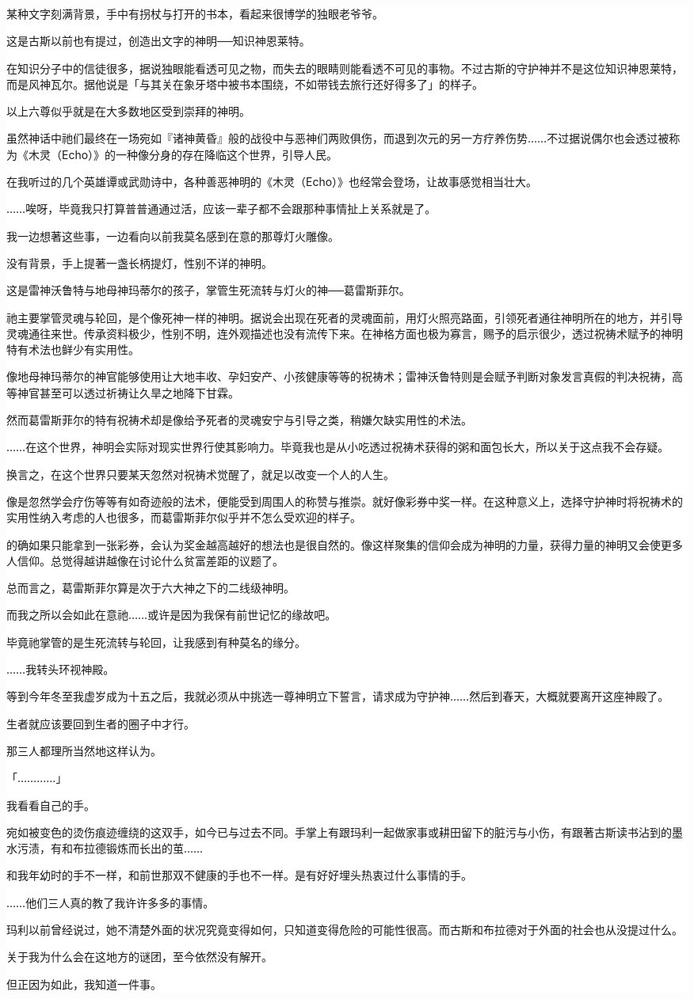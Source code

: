 某种文字刻满背景，手中有拐杖与打开的书本，看起来很博学的独眼老爷爷。

这是古斯以前也有提过，创造出文字的神明──知识神恩莱特。

在知识分子中的信徒很多，据说独眼能看透可见之物，而失去的眼睛则能看透不可见的事物。不过古斯的守护神并不是这位知识神恩莱特，而是风神瓦尔。据他说是「与其关在象牙塔中被书本围绕，不如带钱去旅行还好得多了」的样子。

以上六尊似乎就是在大多数地区受到崇拜的神明。

虽然神话中祂们最终在一场宛如『诸神黄昏』般的战役中与恶神们两败俱伤，而退到次元的另一方疗养伤势……不过据说偶尔也会透过被称为《木灵（Echo）》的一种像分身的存在降临这个世界，引导人民。

在我听过的几个英雄谭或武勋诗中，各种善恶神明的《木灵（Echo）》也经常会登场，让故事感觉相当壮大。

……唉呀，毕竟我只打算普普通通过活，应该一辈子都不会跟那种事情扯上关系就是了。

我一边想著这些事，一边看向以前我莫名感到在意的那尊灯火雕像。

没有背景，手上提著一盏长柄提灯，性别不详的神明。

这是雷神沃鲁特与地母神玛蒂尔的孩子，掌管生死流转与灯火的神──葛雷斯菲尔。

祂主要掌管灵魂与轮回，是个像死神一样的神明。据说会出现在死者的灵魂面前，用灯火照亮路面，引领死者通往神明所在的地方，并引导灵魂通往来世。传承资料极少，性别不明，连外观描述也没有流传下来。在神格方面也极为寡言，赐予的启示很少，透过祝祷术赋予的神明特有术法也鲜少有实用性。

像地母神玛蒂尔的神官能够使用让大地丰收、孕妇安产、小孩健康等等的祝祷术；雷神沃鲁特则是会赋予判断对象发言真假的判决祝祷，高等神官甚至可以透过祈祷让久旱之地降下甘霖。

然而葛雷斯菲尔的特有祝祷术却是像给予死者的灵魂安宁与引导之类，稍嫌欠缺实用性的术法。

……在这个世界，神明会实际对现实世界行使其影响力。毕竟我也是从小吃透过祝祷术获得的粥和面包长大，所以关于这点我不会存疑。

换言之，在这个世界只要某天忽然对祝祷术觉醒了，就足以改变一个人的人生。

像是忽然学会疗伤等等有如奇迹般的法术，便能受到周围人的称赞与推崇。就好像彩券中奖一样。在这种意义上，选择守护神时将祝祷术的实用性纳入考虑的人也很多，而葛雷斯菲尔似乎并不怎么受欢迎的样子。

的确如果只能拿到一张彩券，会认为奖金越高越好的想法也是很自然的。像这样聚集的信仰会成为神明的力量，获得力量的神明又会使更多人信仰。总觉得越讲越像在讨论什么贫富差距的议题了。

总而言之，葛雷斯菲尔算是次于六大神之下的二线级神明。

而我之所以会如此在意祂……或许是因为我保有前世记忆的缘故吧。

毕竟祂掌管的是生死流转与轮回，让我感到有种莫名的缘分。

……我转头环视神殿。

等到今年冬至我虚岁成为十五之后，我就必须从中挑选一尊神明立下誓言，请求成为守护神……然后到春天，大概就要离开这座神殿了。

生者就应该要回到生者的圈子中才行。

那三人都理所当然地这样认为。

「…………」

我看看自己的手。

宛如被变色的烫伤痕迹缠绕的这双手，如今已与过去不同。手掌上有跟玛利一起做家事或耕田留下的脏污与小伤，有跟著古斯读书沾到的墨水污渍，有和布拉德锻炼而长出的茧……

和我年幼时的手不一样，和前世那双不健康的手也不一样。是有好好埋头热衷过什么事情的手。

……他们三人真的教了我许许多多的事情。

玛利以前曾经说过，她不清楚外面的状况究竟变得如何，只知道变得危险的可能性很高。而古斯和布拉德对于外面的社会也从没提过什么。

关于我为什么会在这地方的谜团，至今依然没有解开。

但正因为如此，我知道一件事。
